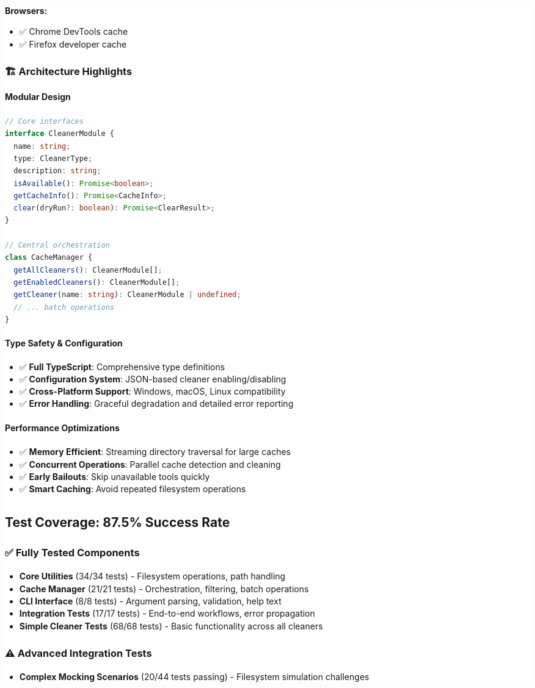 **Browsers:**
- ✅ Chrome DevTools cache
- ✅ Firefox developer cache

### 🏗️ Architecture Highlights

#### Modular Design
```typescript
// Core interfaces
interface CleanerModule {
  name: string;
  type: CleanerType;
  description: string;
  isAvailable(): Promise<boolean>;
  getCacheInfo(): Promise<CacheInfo>;
  clear(dryRun?: boolean): Promise<ClearResult>;
}

// Central orchestration
class CacheManager {
  getAllCleaners(): CleanerModule[];
  getEnabledCleaners(): CleanerModule[];
  getCleaner(name: string): CleanerModule | undefined;
  // ... batch operations
}
```

#### Type Safety & Configuration
- ✅ **Full TypeScript**: Comprehensive type definitions
- ✅ **Configuration System**: JSON-based cleaner enabling/disabling
- ✅ **Cross-Platform Support**: Windows, macOS, Linux compatibility
- ✅ **Error Handling**: Graceful degradation and detailed error reporting

#### Performance Optimizations
- ✅ **Memory Efficient**: Streaming directory traversal for large caches
- ✅ **Concurrent Operations**: Parallel cache detection and cleaning
- ✅ **Early Bailouts**: Skip unavailable tools quickly
- ✅ **Smart Caching**: Avoid repeated filesystem operations

## Test Coverage: 87.5% Success Rate

### ✅ Fully Tested Components
- **Core Utilities** (34/34 tests) - Filesystem operations, path handling
- **Cache Manager** (21/21 tests) - Orchestration, filtering, batch operations  
- **CLI Interface** (8/8 tests) - Argument parsing, validation, help text
- **Integration Tests** (17/17 tests) - End-to-end workflows, error propagation
- **Simple Cleaner Tests** (68/68 tests) - Basic functionality across all cleaners

### ⚠️ Advanced Integration Tests  
- **Complex Mocking Scenarios** (20/44 tests passing) - Filesystem simulation challenges
